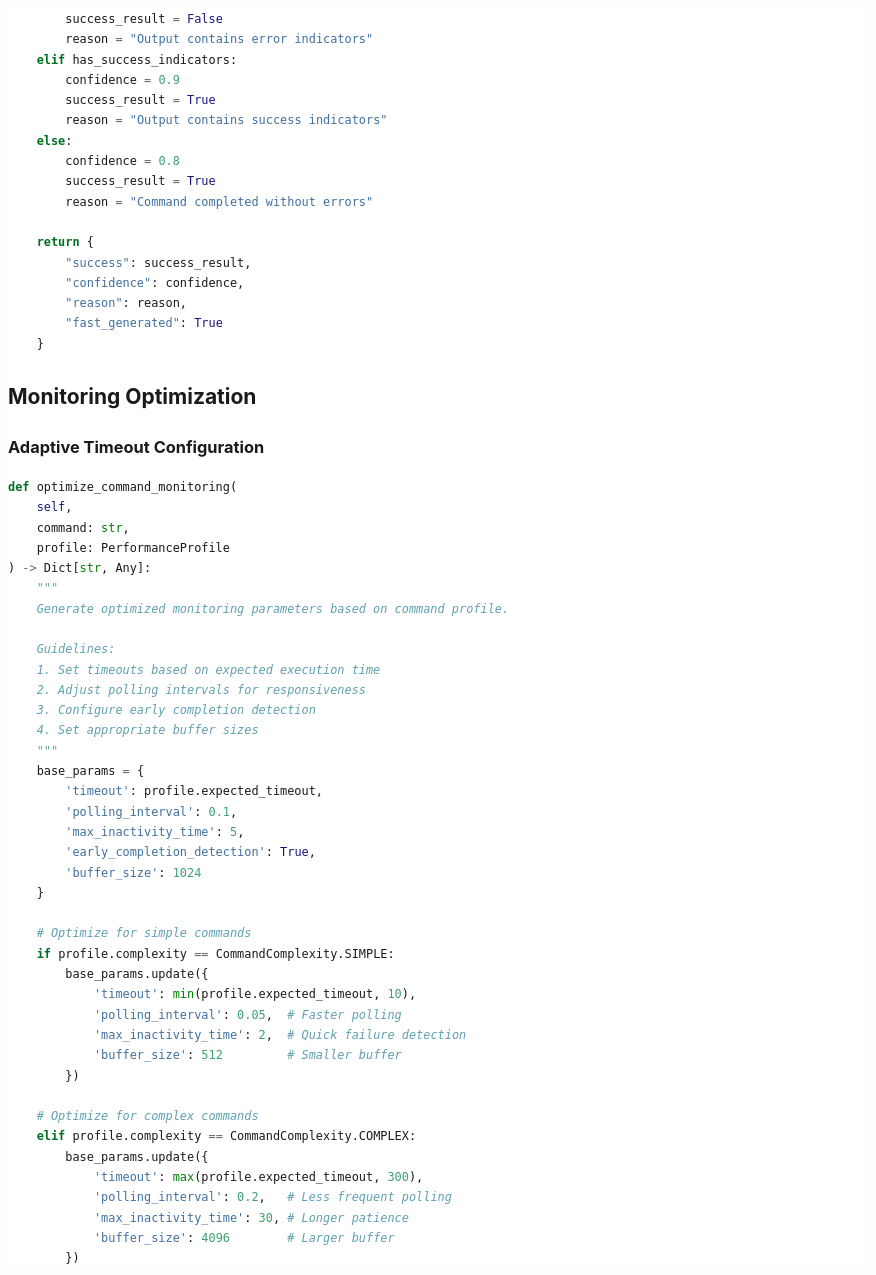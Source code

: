 ```python
        success_result = False
        reason = "Output contains error indicators"
    elif has_success_indicators:
        confidence = 0.9
        success_result = True
        reason = "Output contains success indicators"
    else:
        confidence = 0.8
        success_result = True
        reason = "Command completed without errors"
    
    return {
        "success": success_result,
        "confidence": confidence,
        "reason": reason,
        "fast_generated": True
    }
```

## Monitoring Optimization

### Adaptive Timeout Configuration

```python
def optimize_command_monitoring(
    self, 
    command: str, 
    profile: PerformanceProfile
) -> Dict[str, Any]:
    """
    Generate optimized monitoring parameters based on command profile.
    
    Guidelines:
    1. Set timeouts based on expected execution time
    2. Adjust polling intervals for responsiveness
    3. Configure early completion detection
    4. Set appropriate buffer sizes
    """
    base_params = {
        'timeout': profile.expected_timeout,
        'polling_interval': 0.1,
        'max_inactivity_time': 5,
        'early_completion_detection': True,
        'buffer_size': 1024
    }
    
    # Optimize for simple commands
    if profile.complexity == CommandComplexity.SIMPLE:
        base_params.update({
            'timeout': min(profile.expected_timeout, 10),
            'polling_interval': 0.05,  # Faster polling
            'max_inactivity_time': 2,  # Quick failure detection
            'buffer_size': 512         # Smaller buffer
        })
    
    # Optimize for complex commands
    elif profile.complexity == CommandComplexity.COMPLEX:
        base_params.update({
            'timeout': max(profile.expected_timeout, 300),
            'polling_interval': 0.2,   # Less frequent polling
            'max_inactivity_time': 30, # Longer patience
            'buffer_size': 4096        # Larger buffer
        })
```